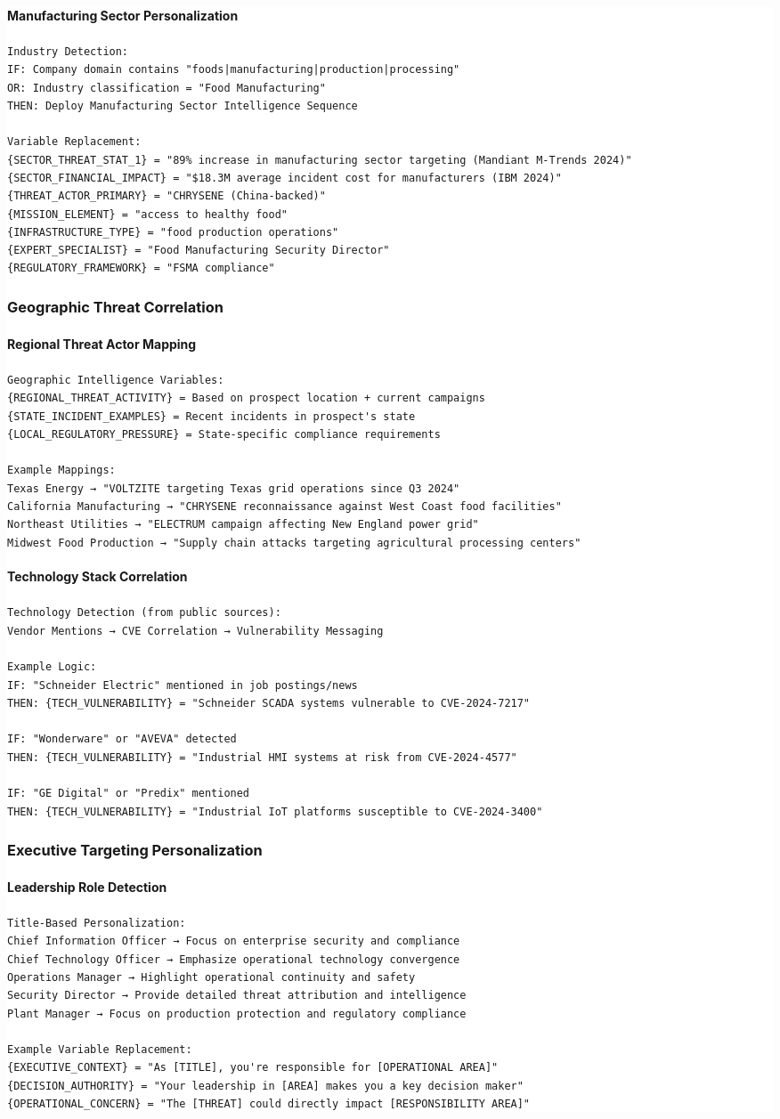 #### **Manufacturing Sector Personalization**
```
Industry Detection:
IF: Company domain contains "foods|manufacturing|production|processing"
OR: Industry classification = "Food Manufacturing"
THEN: Deploy Manufacturing Sector Intelligence Sequence

Variable Replacement:
{SECTOR_THREAT_STAT_1} = "89% increase in manufacturing sector targeting (Mandiant M-Trends 2024)"
{SECTOR_FINANCIAL_IMPACT} = "$18.3M average incident cost for manufacturers (IBM 2024)"  
{THREAT_ACTOR_PRIMARY} = "CHRYSENE (China-backed)"
{MISSION_ELEMENT} = "access to healthy food"
{INFRASTRUCTURE_TYPE} = "food production operations"
{EXPERT_SPECIALIST} = "Food Manufacturing Security Director"
{REGULATORY_FRAMEWORK} = "FSMA compliance"
```

### **Geographic Threat Correlation**

#### **Regional Threat Actor Mapping**
```
Geographic Intelligence Variables:
{REGIONAL_THREAT_ACTIVITY} = Based on prospect location + current campaigns
{STATE_INCIDENT_EXAMPLES} = Recent incidents in prospect's state
{LOCAL_REGULATORY_PRESSURE} = State-specific compliance requirements

Example Mappings:
Texas Energy → "VOLTZITE targeting Texas grid operations since Q3 2024"
California Manufacturing → "CHRYSENE reconnaissance against West Coast food facilities"
Northeast Utilities → "ELECTRUM campaign affecting New England power grid"
Midwest Food Production → "Supply chain attacks targeting agricultural processing centers"
```

#### **Technology Stack Correlation**
```
Technology Detection (from public sources):
Vendor Mentions → CVE Correlation → Vulnerability Messaging

Example Logic:
IF: "Schneider Electric" mentioned in job postings/news
THEN: {TECH_VULNERABILITY} = "Schneider SCADA systems vulnerable to CVE-2024-7217"

IF: "Wonderware" or "AVEVA" detected
THEN: {TECH_VULNERABILITY} = "Industrial HMI systems at risk from CVE-2024-4577"

IF: "GE Digital" or "Predix" mentioned  
THEN: {TECH_VULNERABILITY} = "Industrial IoT platforms susceptible to CVE-2024-3400"
```

### **Executive Targeting Personalization**

#### **Leadership Role Detection**
```
Title-Based Personalization:
Chief Information Officer → Focus on enterprise security and compliance
Chief Technology Officer → Emphasize operational technology convergence
Operations Manager → Highlight operational continuity and safety
Security Director → Provide detailed threat attribution and intelligence
Plant Manager → Focus on production protection and regulatory compliance

Example Variable Replacement:
{EXECUTIVE_CONTEXT} = "As [TITLE], you're responsible for [OPERATIONAL AREA]"
{DECISION_AUTHORITY} = "Your leadership in [AREA] makes you a key decision maker"
{OPERATIONAL_CONCERN} = "The [THREAT] could directly impact [RESPONSIBILITY AREA]"
```